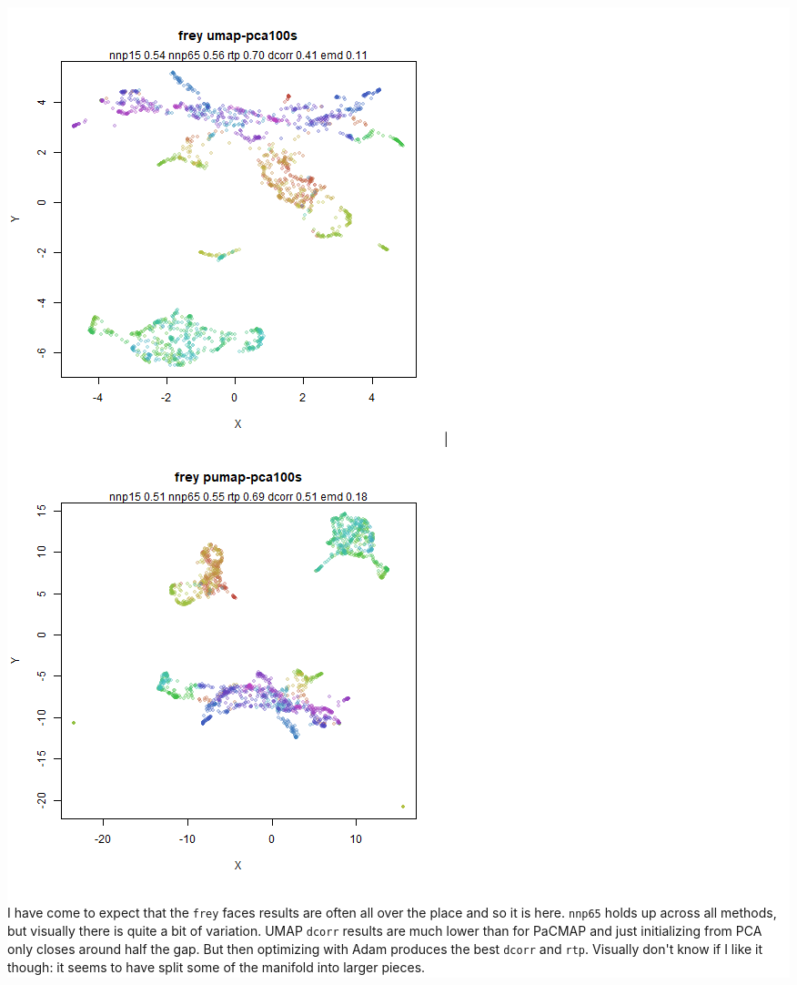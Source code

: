 ![frey umap-pca100s](../img/pacmap2/frey-umap-pca100s.png)|![frey pumap-pca100s](../img/pacmap2/frey-pumap-pca100s.png)

I have come to expect that the `frey` faces results are often all over the place
and so it is here. `nnp65` holds up across all methods, but visually there is
quite a bit of variation. UMAP `dcorr` results are much lower than for PaCMAP
and just initializing from PCA only closes around half the gap. But then 
optimizing with Adam produces the best `dcorr` and `rtp`. Visually don't know
if I like it though: it seems to have split some of the manifold into larger
pieces.
